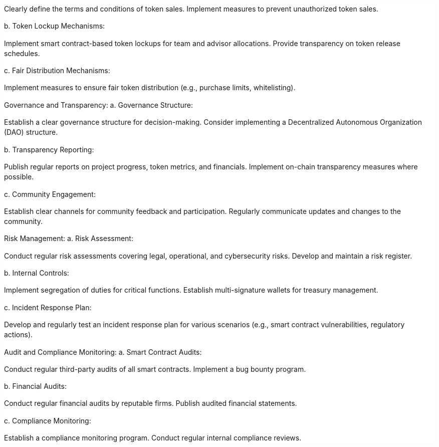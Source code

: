Clearly define the terms and conditions of token sales.
Implement measures to prevent unauthorized token sales.

b. Token Lockup Mechanisms:

Implement smart contract-based token lockups for team and advisor allocations.
Provide transparency on token release schedules.

c. Fair Distribution Mechanisms:

Implement measures to ensure fair token distribution (e.g., purchase limits, whitelisting).


Governance and Transparency:
a. Governance Structure:

Establish a clear governance structure for decision-making.
Consider implementing a Decentralized Autonomous Organization (DAO) structure.

b. Transparency Reporting:

Publish regular reports on project progress, token metrics, and financials.
Implement on-chain transparency measures where possible.

c. Community Engagement:

Establish clear channels for community feedback and participation.
Regularly communicate updates and changes to the community.


Risk Management:
a. Risk Assessment:

Conduct regular risk assessments covering legal, operational, and cybersecurity risks.
Develop and maintain a risk register.

b. Internal Controls:

Implement segregation of duties for critical functions.
Establish multi-signature wallets for treasury management.

c. Incident Response Plan:

Develop and regularly test an incident response plan for various scenarios (e.g., smart contract vulnerabilities, regulatory actions).


Audit and Compliance Monitoring:
a. Smart Contract Audits:

Conduct regular third-party audits of all smart contracts.
Implement a bug bounty program.

b. Financial Audits:

Conduct regular financial audits by reputable firms.
Publish audited financial statements.

c. Compliance Monitoring:

Establish a compliance monitoring program.
Conduct regular internal compliance reviews.
